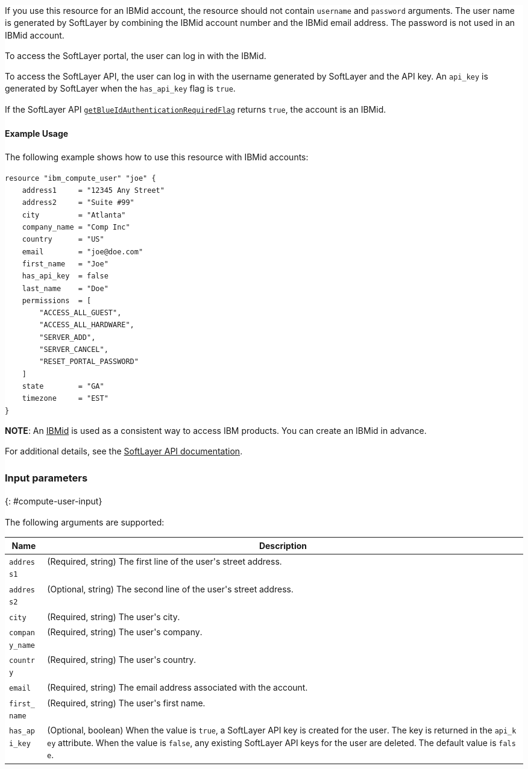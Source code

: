 If you use this resource for an IBMid account, the resource should not contain `username` and `password` arguments. The user name is generated by SoftLayer by combining the IBMid account number and the IBMid email address. The password is not used in an IBMid account.

To access the SoftLayer portal, the user can log in with the IBMid.

To access the SoftLayer API, the user can log in with the username generated by SoftLayer and the API key. An `api_key` is generated by SoftLayer when the `has_api_key` flag is `true`.

If the SoftLayer API  [`getBlueIdAuthenticationRequiredFlag`](https://api.softlayer.com/rest/v3/SoftLayer_Account/getBlueIdAuthenticationRequiredFlag)
returns `true`, the account is an IBMid.

#### Example Usage

The following example shows how to use this resource with IBMid accounts:

```
resource "ibm_compute_user" "joe" {
    address1     = "12345 Any Street"
    address2     = "Suite #99"
    city         = "Atlanta"
    company_name = "Comp Inc"
    country      = "US"
    email        = "joe@doe.com"
    first_name   = "Joe"
    has_api_key  = false
    last_name    = "Doe"
    permissions  = [
        "ACCESS_ALL_GUEST",
        "ACCESS_ALL_HARDWARE",
        "SERVER_ADD",
        "SERVER_CANCEL",
        "RESET_PORTAL_PASSWORD"
    ]
    state        = "GA"
    timezone     = "EST"
}
```


**NOTE**: An [IBMid](https://www.ibm.com/account/profile/us) is used as a consistent way to access IBM products. You can create an IBMid in advance.

For additional details, see the [SoftLayer API documentation](http://sldn.softlayer.com/reference/datatypes/SoftLayer_User_Customer).

### Input parameters
{: #compute-user-input}

The following arguments are supported:

|Name|Description|
|----|-----------|
|`address1`|(Required, string) The first line of the user's street address.|
|`address2`|(Optional, string) The second line of the user's street address.|
|`city`|(Required, string) The user's city.|
|`company_name`|(Required, string) The user's company.|
|`country`|(Required, string) The user's country.|
|`email`|(Required, string) The email address associated with the account.|
|`first_name`|(Required, string) The user's first name.|
|`has_api_key`|(Optional, boolean) When the value is `true`, a SoftLayer API key is created for the user. The key is returned in the `api_key` attribute. When the value is `false`, any existing SoftLayer API keys for the user are deleted. The default value is `false`.|